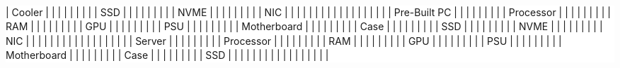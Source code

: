 | Cooler |  |  |  |  |  |  |  |
| SSD |  |  |  |  |  |  |  |
| NVME |  |  |  |  |  |  |  |
| NIC |  |  |  |  |  |  |  |
|  |  |  |  |  |  |  |  |
| Pre-Built PC |  |  |  |  |  |  |  |
| Processor |  |  |  |  |  |  |  |
| RAM |  |  |  |  |  |  |  |
| GPU |  |  |  |  |  |  |  |
| PSU |  |  |  |  |  |  |  |
| Motherboard |  |  |  |  |  |  |  |
| Case |  |  |  |  |  |  |  |
| SSD |  |  |  |  |  |  |  |
| NVME |  |  |  |  |  |  |  |
| NIC |  |  |  |  |  |  |  |
|  |  |  |  |  |  |  |  |
| Server |  |  |  |  |  |  |  |
| Processor |  |  |  |  |  |  |  |
| RAM |  |  |  |  |  |  |  |
| GPU |  |  |  |  |  |  |  |
| PSU |  |  |  |  |  |  |  |
| Motherboard |  |  |  |  |  |  |  |
| Case |  |  |  |  |  |  |  |
| SSD |  |  |  |  |  |  |  |
|  |  |  |  |  |  |  |  |
